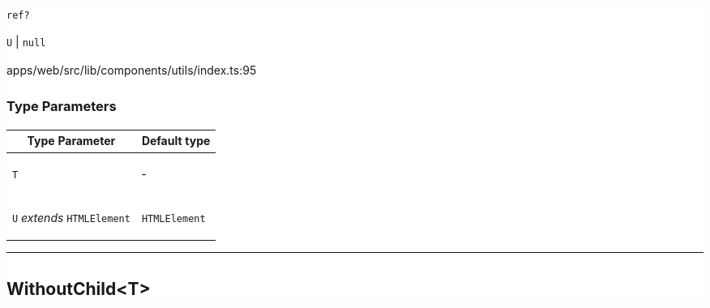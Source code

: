 `ref?`

</td>
<td>

`U` \| `null`

</td>
<td>

apps/web/src/lib/components/utils/index.ts:95

</td>
</tr>
</tbody>
</table>

### Type Parameters

<table>
<thead>
<tr>
<th>Type Parameter</th>
<th>Default type</th>
</tr>
</thead>
<tbody>
<tr>
<td>

`T`

</td>
<td>

&hyphen;

</td>
</tr>
<tr>
<td>

`U` *extends* `HTMLElement`

</td>
<td>

`HTMLElement`

</td>
</tr>
</tbody>
</table>

***

## WithoutChild&lt;T&gt;
